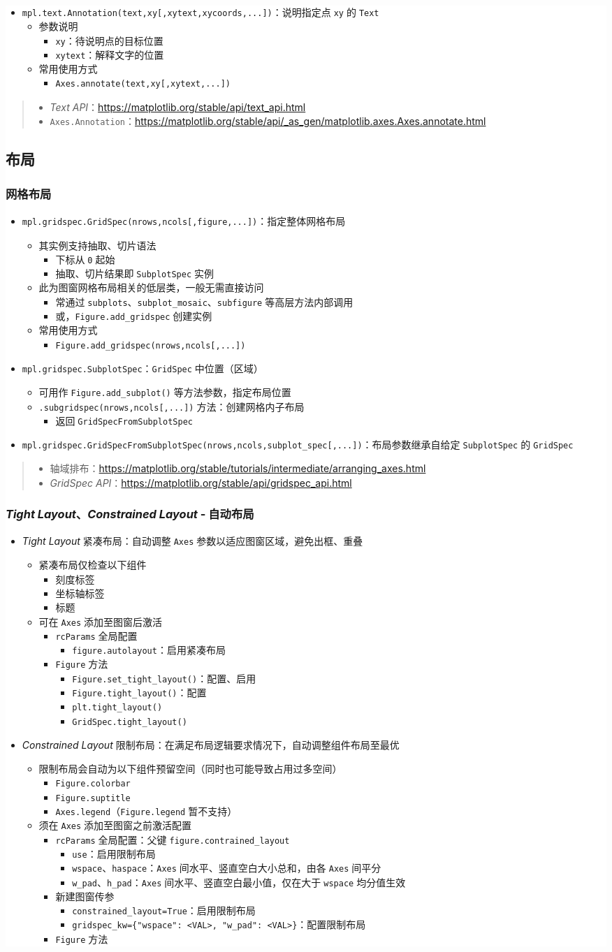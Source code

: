 -	`mpl.text.Annotation(text,xy[,xytext,xycoords,...])`：说明指定点 `xy` 的 `Text`
	-	参数说明
		-	`xy`：待说明点的目标位置
		-	`xytext`：解释文字的位置
	-	常用使用方式
		-	`Axes.annotate(text,xy[,xytext,...])`

> - *Text API*：<https://matplotlib.org/stable/api/text_api.html>
> - `Axes.Annotation`：<https://matplotlib.org/stable/api/_as_gen/matplotlib.axes.Axes.annotate.html>

##	布局

###	网格布局

-	`mpl.gridspec.GridSpec(nrows,ncols[,figure,...])`：指定整体网格布局
	-	其实例支持抽取、切片语法
		-	下标从 `0` 起始
		-	抽取、切片结果即 `SubplotSpec` 实例
	-	此为图窗网格布局相关的低层类，一般无需直接访问
		-	常通过 `subplots`、`subplot_mosaic`、`subfigure` 等高层方法内部调用
		-	或，`Figure.add_gridspec` 创建实例
	-	常用使用方式
		-	`Figure.add_gridspec(nrows,ncols[,...])`

-	`mpl.gridspec.SubplotSpec`：`GridSpec` 中位置（区域）
	-	可用作 `Figure.add_subplot()` 等方法参数，指定布局位置
	-	`.subgridspec(nrows,ncols[,...])` 方法：创建网格内子布局
		-	返回 `GridSpecFromSubplotSpec`

-	`mpl.gridspec.GridSpecFromSubplotSpec(nrows,ncols,subplot_spec[,...])`：布局参数继承自给定 `SubplotSpec` 的 `GridSpec`

> - 轴域排布：<https://matplotlib.org/stable/tutorials/intermediate/arranging_axes.html>
> - *GridSpec API*：<https://matplotlib.org/stable/api/gridspec_api.html>

###	*Tight Layout*、*Constrained Layout* - 自动布局

-	*Tight Layout* 紧凑布局：自动调整 `Axes` 参数以适应图窗区域，避免出框、重叠
	-	紧凑布局仅检查以下组件
		-	刻度标签
		-	坐标轴标签
		-	标题
	-	可在 `Axes` 添加至图窗后激活
		-	`rcParams` 全局配置
			-	`figure.autolayout`：启用紧凑布局
		-	`Figure` 方法
			-	`Figure.set_tight_layout()`：配置、启用
			-	`Figure.tight_layout()`：配置
			-	`plt.tight_layout()`
			-	`GridSpec.tight_layout()`

-	*Constrained Layout* 限制布局：在满足布局逻辑要求情况下，自动调整组件布局至最优
	-	限制布局会自动为以下组件预留空间（同时也可能导致占用过多空间）
		-	`Figure.colorbar`
		-	`Figure.suptitle`
		-	`Axes.legend`（`Figure.legend` 暂不支持）
	-	须在 `Axes` 添加至图窗之前激活配置
		-	`rcParams` 全局配置：父键 `figure.contrained_layout`
			-	`use`：启用限制布局
			-	`wspace`、`haspace`：`Axes` 间水平、竖直空白大小总和，由各 `Axes` 间平分
			-	`w_pad`、`h_pad`：`Axes` 间水平、竖直空白最小值，仅在大于 `wspace` 均分值生效
		-	新建图窗传参
			-	`constrained_layout=True`：启用限制布局
			-	`gridspec_kw={"wspace": <VAL>, "w_pad": <VAL>}`：配置限制布局
		-	`Figure` 方法